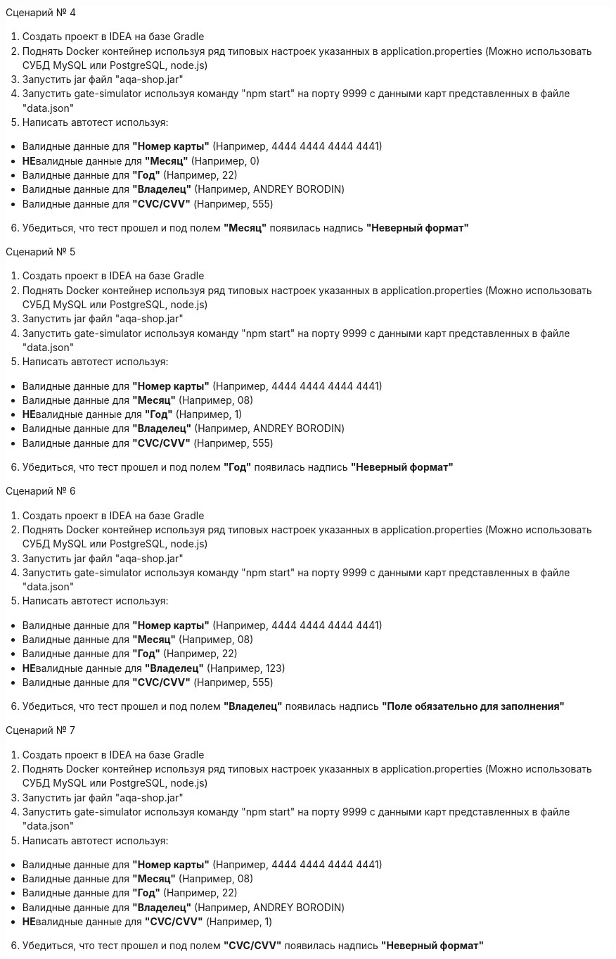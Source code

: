 Сценарий № 4

1. Создать проект в IDEA на базе Gradle
2. Поднять Docker контейнер используя ряд типовых настроек указанных в application.properties (Можно использовать СУБД MySQL или PostgreSQL, node.js)
3. Запустить jar файл "aqa-shop.jar"
4. Запустить gate-simulator используя команду "npm start" на порту 9999 с данными карт представленных в файле "data.json"
5. Написать автотест используя:
- Валидные данные для **"Номер карты"** (Например, 4444 4444 4444 4441)
- **НЕ**валидные данные для **"Месяц"** (Например, 0)
- Валидные данные для **"Год"** (Например, 22)
- Валидные данные для **"Владелец"** (Например, ANDREY BORODIN)
- Валидные данные для **"CVC/CVV"** (Например, 555)
6. Убедиться, что тест прошел и под полем **"Месяц"** появилась надпись **"Неверный формат"**

Сценарий № 5

1. Создать проект в IDEA на базе Gradle
2. Поднять Docker контейнер используя ряд типовых настроек указанных в application.properties (Можно использовать СУБД MySQL или PostgreSQL, node.js)
3. Запустить jar файл "aqa-shop.jar"
4. Запустить gate-simulator используя команду "npm start" на порту 9999 с данными карт представленных в файле "data.json"
5. Написать автотест используя:
- Валидные данные для **"Номер карты"** (Например, 4444 4444 4444 4441)
- Валидные данные для **"Месяц"** (Например, 08)
- **НЕ**валидные данные для **"Год"** (Например, 1)
- Валидные данные для **"Владелец"** (Например, ANDREY BORODIN)
- Валидные данные для **"CVC/CVV"** (Например, 555)
6. Убедиться, что тест прошел и под полем **"Год"** появилась надпись **"Неверный формат"** 

Сценарий № 6

1. Создать проект в IDEA на базе Gradle
2. Поднять Docker контейнер используя ряд типовых настроек указанных в application.properties (Можно использовать СУБД MySQL или PostgreSQL, node.js)
3. Запустить jar файл "aqa-shop.jar"
4. Запустить gate-simulator используя команду "npm start" на порту 9999 с данными карт представленных в файле "data.json"
5. Написать автотест используя:
- Валидные данные для **"Номер карты"** (Например, 4444 4444 4444 4441)
- Валидные данные для **"Месяц"** (Например, 08)
- Валидные данные для **"Год"** (Например, 22)
- **НЕ**валидные данные для **"Владелец"** (Например, 123)
- Валидные данные для **"CVC/CVV"** (Например, 555)
6. Убедиться, что тест прошел и под полем **"Владелец"** появилась надпись **"Поле обязательно для заполнения"** 

Сценарий № 7

1. Создать проект в IDEA на базе Gradle
2. Поднять Docker контейнер используя ряд типовых настроек указанных в application.properties (Можно использовать СУБД MySQL или PostgreSQL, node.js)
3. Запустить jar файл "aqa-shop.jar"
4. Запустить gate-simulator используя команду "npm start" на порту 9999 с данными карт представленных в файле "data.json"
5. Написать автотест используя:
- Валидные данные для **"Номер карты"** (Например, 4444 4444 4444 4441)
- Валидные данные для **"Месяц"** (Например, 08)
- Валидные данные для **"Год"** (Например, 22)
- Валидные данные для **"Владелец"** (Например, ANDREY BORODIN)
- **НЕ**валидные данные для **"CVC/CVV"** (Например, 1)
6. Убедиться, что тест прошел и под полем **"CVC/CVV"** появилась надпись **"Неверный формат"**  
